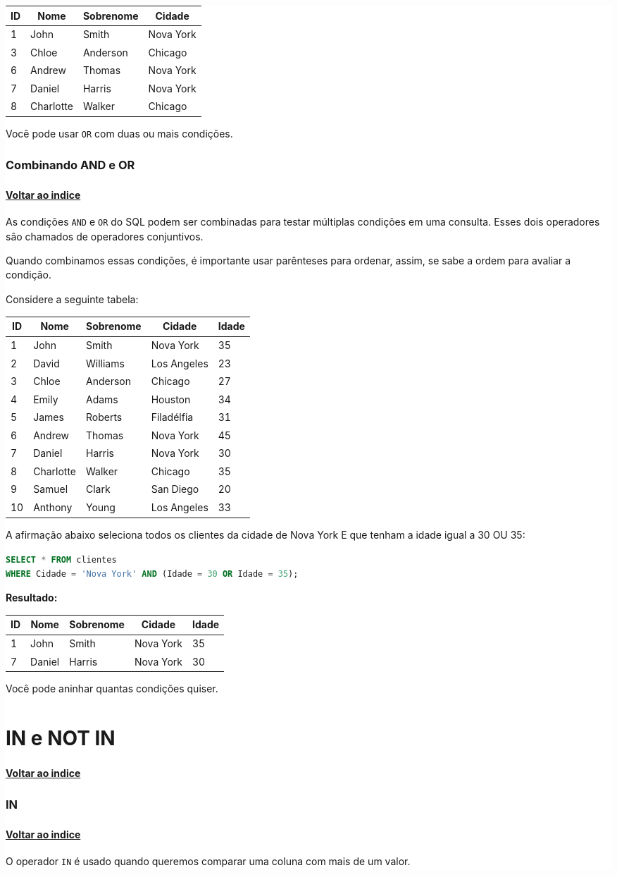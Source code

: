 ID|Nome|Sobrenome|Cidade
---|---|---|---
1|John|Smith|Nova York
3|Chloe|Anderson|Chicago
6|Andrew|Thomas|Nova York
7|Daniel|Harris|Nova York
8|Charlotte|Walker|Chicago

Você pode usar `OR` com duas ou mais condições.

### Combinando AND e OR
#### [Voltar ao indice](#indice)
As condições `AND` e `OR` do SQL podem ser combinadas para testar múltiplas condições em uma consulta. Esses dois operadores são chamados de operadores conjuntivos.

Quando combinamos essas condições, é importante usar parênteses para ordenar, assim, se sabe a ordem para avaliar a condição.

Considere a seguinte tabela:

ID|Nome|Sobrenome|Cidade|Idade
---|---|---|---|---
1|John|Smith|Nova York|35
2|David|Williams|Los Angeles|23
3|Chloe|Anderson|Chicago|27
4|Emily|Adams|Houston|34
5|James|Roberts|Filadélfia|31
6|Andrew|Thomas|Nova York|45
7|Daniel|Harris|Nova York|30
8|Charlotte|Walker|Chicago|35
9|Samuel|Clark|San Diego|20
10|Anthony|Young|Los Angeles|33

A afirmação abaixo seleciona todos os clientes da cidade de Nova York E que tenham a idade igual a 30 OU 35:
```sql
SELECT * FROM clientes
WHERE Cidade = 'Nova York' AND (Idade = 30 OR Idade = 35);
```
__Resultado:__

ID|Nome|Sobrenome|Cidade|Idade
---|---|---|---|---
1|John|Smith|Nova York|35
7|Daniel|Harris|Nova York|30

Você pode aninhar quantas condições quiser. 

# IN e NOT IN
#### [Voltar ao indice](#indice)
### IN
#### [Voltar ao indice](#indice)
O operador `IN` é usado quando queremos comparar uma coluna com mais de um valor. 
